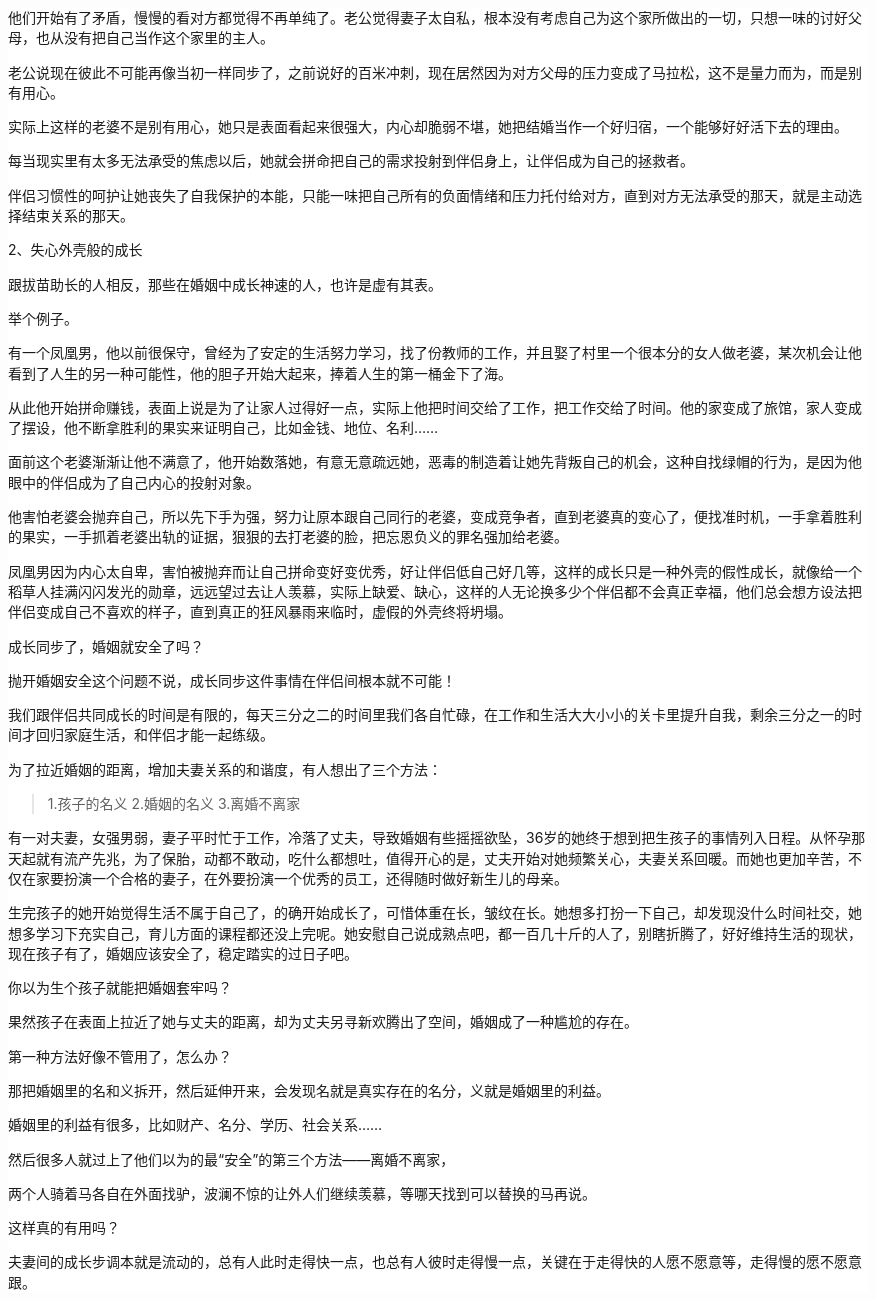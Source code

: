他们开始有了矛盾，慢慢的看对方都觉得不再单纯了。老公觉得妻子太自私，根本没有考虑自己为这个家所做出的一切，只想一味的讨好父母，也从没有把自己当作这个家里的主人。

老公说现在彼此不可能再像当初一样同步了，之前说好的百米冲刺，现在居然因为对方父母的压力变成了马拉松，这不是量力而为，而是别有用心。

实际上这样的老婆不是别有用心，她只是表面看起来很强大，内心却脆弱不堪，她把结婚当作一个好归宿，一个能够好好活下去的理由。

每当现实里有太多无法承受的焦虑以后，她就会拼命把自己的需求投射到伴侣身上，让伴侣成为自己的拯救者。

伴侣习惯性的呵护让她丧失了自我保护的本能，只能一味把自己所有的负面情绪和压力托付给对方，直到对方无法承受的那天，就是主动选择结束关系的那天。

2、失心外壳般的成长

跟拔苗助长的人相反，那些在婚姻中成长神速的人，也许是虚有其表。

举个例子。

有一个凤凰男，他以前很保守，曾经为了安定的生活努力学习，找了份教师的工作，并且娶了村里一个很本分的女人做老婆，某次机会让他看到了人生的另一种可能性，他的胆子开始大起来，捧着人生的第一桶金下了海。

从此他开始拼命赚钱，表面上说是为了让家人过得好一点，实际上他把时间交给了工作，把工作交给了时间。他的家变成了旅馆，家人变成了摆设，他不断拿胜利的果实来证明自己，比如金钱、地位、名利……

面前这个老婆渐渐让他不满意了，他开始数落她，有意无意疏远她，恶毒的制造着让她先背叛自己的机会，这种自找绿帽的行为，是因为他眼中的伴侣成为了自己内心的投射对象。

他害怕老婆会抛弃自己，所以先下手为强，努力让原本跟自己同行的老婆，变成竞争者，直到老婆真的变心了，便找准时机，一手拿着胜利的果实，一手抓着老婆出轨的证据，狠狠的去打老婆的脸，把忘恩负义的罪名强加给老婆。

凤凰男因为内心太自卑，害怕被抛弃而让自己拼命变好变优秀，好让伴侣低自己好几等，这样的成长只是一种外壳的假性成长，就像给一个稻草人挂满闪闪发光的勋章，远远望过去让人羡慕，实际上缺爱、缺心，这样的人无论换多少个伴侣都不会真正幸福，他们总会想方设法把伴侣变成自己不喜欢的样子，直到真正的狂风暴雨来临时，虚假的外壳终将坍塌。


成长同步了，婚姻就安全了吗？

抛开婚姻安全这个问题不说，成长同步这件事情在伴侣间根本就不可能！

我们跟伴侣共同成长的时间是有限的，每天三分之二的时间里我们各自忙碌，在工作和生活大大小小的关卡里提升自我，剩余三分之一的时间才回归家庭生活，和伴侣才能一起练级。

为了拉近婚姻的距离，增加夫妻关系的和谐度，有人想出了三个方法：

> 1.孩子的名义
> 2.婚姻的名义
> 3.离婚不离家

有一对夫妻，女强男弱，妻子平时忙于工作，冷落了丈夫，导致婚姻有些摇摇欲坠，36岁的她终于想到把生孩子的事情列入日程。从怀孕那天起就有流产先兆，为了保胎，动都不敢动，吃什么都想吐，值得开心的是，丈夫开始对她频繁关心，夫妻关系回暖。而她也更加辛苦，不仅在家要扮演一个合格的妻子，在外要扮演一个优秀的员工，还得随时做好新生儿的母亲。

生完孩子的她开始觉得生活不属于自己了，的确开始成长了，可惜体重在长，皱纹在长。她想多打扮一下自己，却发现没什么时间社交，她想多学习下充实自己，育儿方面的课程都还没上完呢。她安慰自己说成熟点吧，都一百几十斤的人了，别瞎折腾了，好好维持生活的现状，现在孩子有了，婚姻应该安全了，稳定踏实的过日子吧。

你以为生个孩子就能把婚姻套牢吗？

果然孩子在表面上拉近了她与丈夫的距离，却为丈夫另寻新欢腾出了空间，婚姻成了一种尴尬的存在。

第一种方法好像不管用了，怎么办？

那把婚姻里的名和义拆开，然后延伸开来，会发现名就是真实存在的名分，义就是婚姻里的利益。

婚姻里的利益有很多，比如财产、名分、学历、社会关系……

然后很多人就过上了他们以为的最“安全”的第三个方法——离婚不离家，

两个人骑着马各自在外面找驴，波澜不惊的让外人们继续羡慕，等哪天找到可以替换的马再说。

这样真的有用吗？

夫妻间的成长步调本就是流动的，总有人此时走得快一点，也总有人彼时走得慢一点，关键在于走得快的人愿不愿意等，走得慢的愿不愿意跟。
